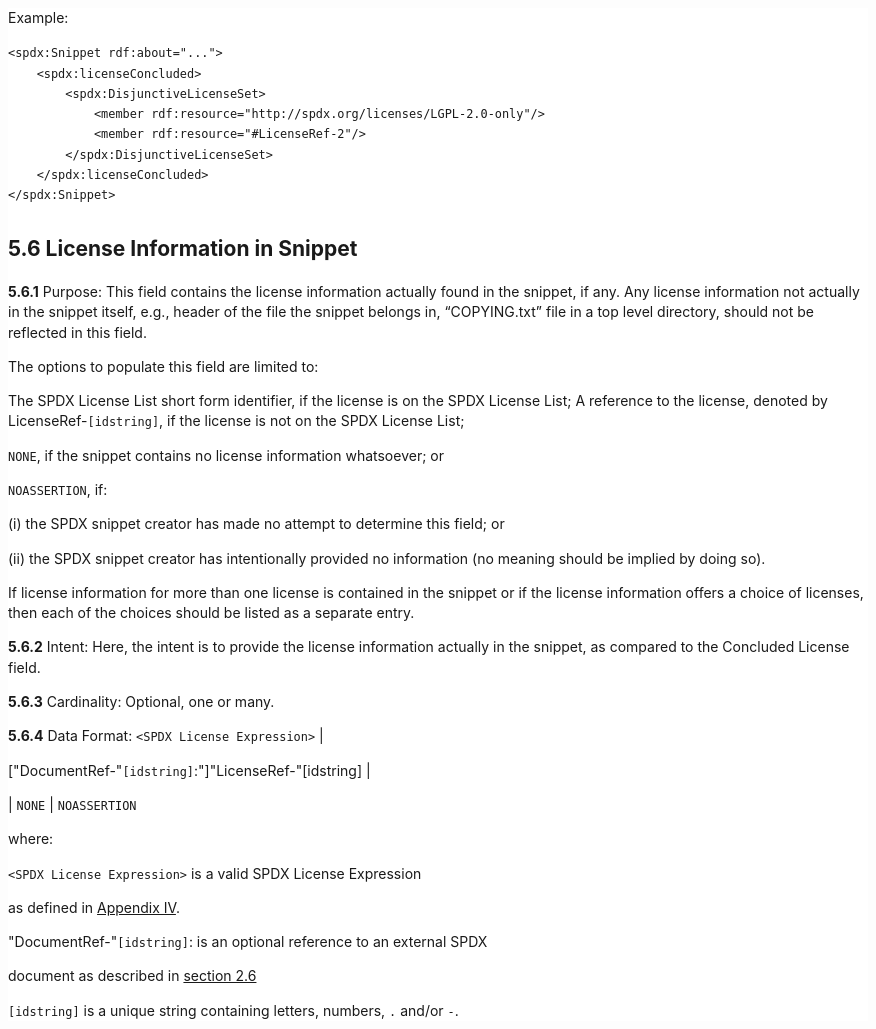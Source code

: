Example:

```text
<spdx:Snippet rdf:about="...">
    <spdx:licenseConcluded>
        <spdx:DisjunctiveLicenseSet>
            <member rdf:resource="http://spdx.org/licenses/LGPL-2.0-only"/>
            <member rdf:resource="#LicenseRef-2"/>
        </spdx:DisjunctiveLicenseSet>
    </spdx:licenseConcluded>
</spdx:Snippet>
```

## 5.6 License Information in Snippet <a name="5.6"></a>

**5.6.1** Purpose: This field contains the license information actually found in the snippet, if any. Any license information not actually in the snippet itself, e.g., header of the file the snippet belongs in, “COPYING.txt” file in a top level directory, should not be reflected in this field.

The options to populate this field are limited to:

The SPDX License List short form identifier, if the license is on the SPDX License List;
A reference to the license, denoted by LicenseRef-`[idstring]`, if the license is not on the SPDX License List;

`NONE`, if the snippet contains no license information whatsoever; or

`NOASSERTION`, if:

(i) the SPDX snippet creator has made no attempt to determine this field; or

(ii) the SPDX snippet creator has intentionally provided no information (no meaning should be implied by doing so).

If license information for more than one license is contained in the snippet or if the license information offers a choice of licenses, then each of the choices should be listed as a separate entry.

**5.6.2** Intent: Here, the intent is to provide the license information actually in the snippet, as compared to the Concluded License field.

**5.6.3** Cardinality: Optional, one or many.

**5.6.4** Data Format: `<SPDX License Expression>` |

["DocumentRef-"`[idstring]`:"]"LicenseRef-"[idstring] |

| `NONE` | `NOASSERTION`

where:

`<SPDX License Expression>` is a valid SPDX License Expression

as defined in [Appendix IV](appendix-IV-SPDX-license-expressions.md).

"DocumentRef-"`[idstring]`: is an optional reference to an external SPDX

document as described in [section 2.6](2-document-creation-information.md#2.6)

`[idstring]` is a unique string containing letters, numbers, `.` and/or `-`.


[pointers]: http://www.w3.org/TR/Pointers-in-RDF10/